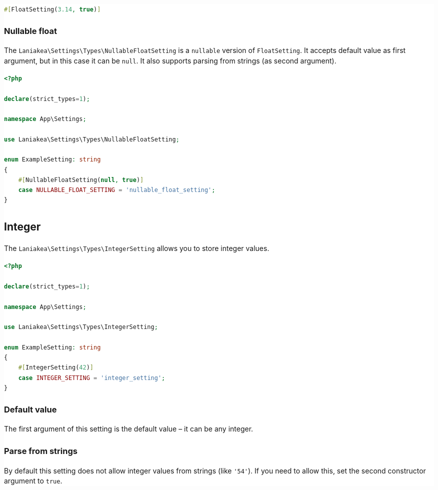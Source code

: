 ```php
#[FloatSetting(3.14, true)]
```

### Nullable float

The `Laniakea\Settings\Types\NullableFloatSetting` is a `nullable` version of `FloatSetting`. It accepts default
value as first argument, but in this case it can be `null`. It also supports parsing from strings (as second argument).

```php
<?php

declare(strict_types=1);

namespace App\Settings;

use Laniakea\Settings\Types\NullableFloatSetting;

enum ExampleSetting: string
{
    #[NullableFloatSetting(null, true)]
    case NULLABLE_FLOAT_SETTING = 'nullable_float_setting';
}
```

## Integer

The `Laniakea\Settings\Types\IntegerSetting` allows you to store integer values.

```php
<?php

declare(strict_types=1);

namespace App\Settings;

use Laniakea\Settings\Types\IntegerSetting;

enum ExampleSetting: string
{
    #[IntegerSetting(42)]
    case INTEGER_SETTING = 'integer_setting';
}
```

### Default value

The first argument of this setting is the default value – it can be any integer.

### Parse from strings

By default this setting does not allow integer values from strings (like `'54'`). If you need to allow this, set the
second constructor argument to `true`.
